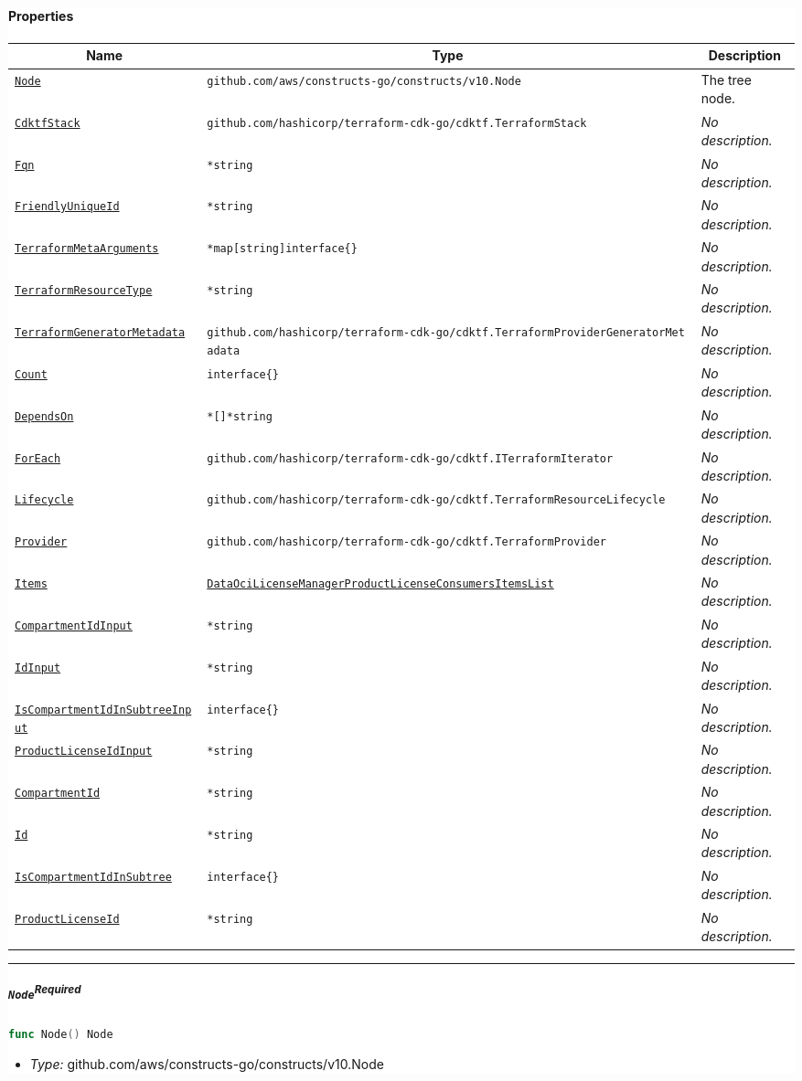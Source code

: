 
#### Properties <a name="Properties" id="Properties"></a>

| **Name** | **Type** | **Description** |
| --- | --- | --- |
| <code><a href="#rhizo-co-terraform-provider-oci.dataOciLicenseManagerProductLicenseConsumers.DataOciLicenseManagerProductLicenseConsumers.property.node">Node</a></code> | <code>github.com/aws/constructs-go/constructs/v10.Node</code> | The tree node. |
| <code><a href="#rhizo-co-terraform-provider-oci.dataOciLicenseManagerProductLicenseConsumers.DataOciLicenseManagerProductLicenseConsumers.property.cdktfStack">CdktfStack</a></code> | <code>github.com/hashicorp/terraform-cdk-go/cdktf.TerraformStack</code> | *No description.* |
| <code><a href="#rhizo-co-terraform-provider-oci.dataOciLicenseManagerProductLicenseConsumers.DataOciLicenseManagerProductLicenseConsumers.property.fqn">Fqn</a></code> | <code>*string</code> | *No description.* |
| <code><a href="#rhizo-co-terraform-provider-oci.dataOciLicenseManagerProductLicenseConsumers.DataOciLicenseManagerProductLicenseConsumers.property.friendlyUniqueId">FriendlyUniqueId</a></code> | <code>*string</code> | *No description.* |
| <code><a href="#rhizo-co-terraform-provider-oci.dataOciLicenseManagerProductLicenseConsumers.DataOciLicenseManagerProductLicenseConsumers.property.terraformMetaArguments">TerraformMetaArguments</a></code> | <code>*map[string]interface{}</code> | *No description.* |
| <code><a href="#rhizo-co-terraform-provider-oci.dataOciLicenseManagerProductLicenseConsumers.DataOciLicenseManagerProductLicenseConsumers.property.terraformResourceType">TerraformResourceType</a></code> | <code>*string</code> | *No description.* |
| <code><a href="#rhizo-co-terraform-provider-oci.dataOciLicenseManagerProductLicenseConsumers.DataOciLicenseManagerProductLicenseConsumers.property.terraformGeneratorMetadata">TerraformGeneratorMetadata</a></code> | <code>github.com/hashicorp/terraform-cdk-go/cdktf.TerraformProviderGeneratorMetadata</code> | *No description.* |
| <code><a href="#rhizo-co-terraform-provider-oci.dataOciLicenseManagerProductLicenseConsumers.DataOciLicenseManagerProductLicenseConsumers.property.count">Count</a></code> | <code>interface{}</code> | *No description.* |
| <code><a href="#rhizo-co-terraform-provider-oci.dataOciLicenseManagerProductLicenseConsumers.DataOciLicenseManagerProductLicenseConsumers.property.dependsOn">DependsOn</a></code> | <code>*[]*string</code> | *No description.* |
| <code><a href="#rhizo-co-terraform-provider-oci.dataOciLicenseManagerProductLicenseConsumers.DataOciLicenseManagerProductLicenseConsumers.property.forEach">ForEach</a></code> | <code>github.com/hashicorp/terraform-cdk-go/cdktf.ITerraformIterator</code> | *No description.* |
| <code><a href="#rhizo-co-terraform-provider-oci.dataOciLicenseManagerProductLicenseConsumers.DataOciLicenseManagerProductLicenseConsumers.property.lifecycle">Lifecycle</a></code> | <code>github.com/hashicorp/terraform-cdk-go/cdktf.TerraformResourceLifecycle</code> | *No description.* |
| <code><a href="#rhizo-co-terraform-provider-oci.dataOciLicenseManagerProductLicenseConsumers.DataOciLicenseManagerProductLicenseConsumers.property.provider">Provider</a></code> | <code>github.com/hashicorp/terraform-cdk-go/cdktf.TerraformProvider</code> | *No description.* |
| <code><a href="#rhizo-co-terraform-provider-oci.dataOciLicenseManagerProductLicenseConsumers.DataOciLicenseManagerProductLicenseConsumers.property.items">Items</a></code> | <code><a href="#rhizo-co-terraform-provider-oci.dataOciLicenseManagerProductLicenseConsumers.DataOciLicenseManagerProductLicenseConsumersItemsList">DataOciLicenseManagerProductLicenseConsumersItemsList</a></code> | *No description.* |
| <code><a href="#rhizo-co-terraform-provider-oci.dataOciLicenseManagerProductLicenseConsumers.DataOciLicenseManagerProductLicenseConsumers.property.compartmentIdInput">CompartmentIdInput</a></code> | <code>*string</code> | *No description.* |
| <code><a href="#rhizo-co-terraform-provider-oci.dataOciLicenseManagerProductLicenseConsumers.DataOciLicenseManagerProductLicenseConsumers.property.idInput">IdInput</a></code> | <code>*string</code> | *No description.* |
| <code><a href="#rhizo-co-terraform-provider-oci.dataOciLicenseManagerProductLicenseConsumers.DataOciLicenseManagerProductLicenseConsumers.property.isCompartmentIdInSubtreeInput">IsCompartmentIdInSubtreeInput</a></code> | <code>interface{}</code> | *No description.* |
| <code><a href="#rhizo-co-terraform-provider-oci.dataOciLicenseManagerProductLicenseConsumers.DataOciLicenseManagerProductLicenseConsumers.property.productLicenseIdInput">ProductLicenseIdInput</a></code> | <code>*string</code> | *No description.* |
| <code><a href="#rhizo-co-terraform-provider-oci.dataOciLicenseManagerProductLicenseConsumers.DataOciLicenseManagerProductLicenseConsumers.property.compartmentId">CompartmentId</a></code> | <code>*string</code> | *No description.* |
| <code><a href="#rhizo-co-terraform-provider-oci.dataOciLicenseManagerProductLicenseConsumers.DataOciLicenseManagerProductLicenseConsumers.property.id">Id</a></code> | <code>*string</code> | *No description.* |
| <code><a href="#rhizo-co-terraform-provider-oci.dataOciLicenseManagerProductLicenseConsumers.DataOciLicenseManagerProductLicenseConsumers.property.isCompartmentIdInSubtree">IsCompartmentIdInSubtree</a></code> | <code>interface{}</code> | *No description.* |
| <code><a href="#rhizo-co-terraform-provider-oci.dataOciLicenseManagerProductLicenseConsumers.DataOciLicenseManagerProductLicenseConsumers.property.productLicenseId">ProductLicenseId</a></code> | <code>*string</code> | *No description.* |

---

##### `Node`<sup>Required</sup> <a name="Node" id="rhizo-co-terraform-provider-oci.dataOciLicenseManagerProductLicenseConsumers.DataOciLicenseManagerProductLicenseConsumers.property.node"></a>

```go
func Node() Node
```

- *Type:* github.com/aws/constructs-go/constructs/v10.Node
